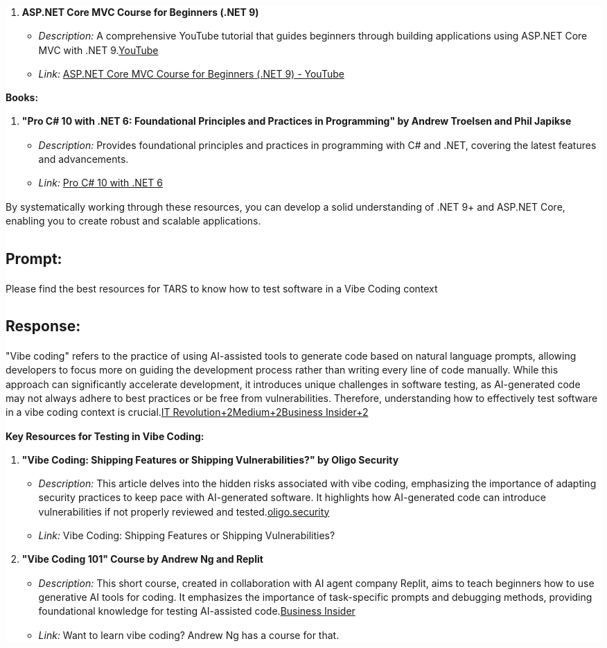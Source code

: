 1.  **ASP.NET Core MVC Course for Beginners (.NET 9)**
    
    *   _Description:_ A comprehensive YouTube tutorial that guides beginners through building applications using ASP.NET Core MVC with .NET 9.​[YouTube](https://www.youtube.com/watch?v=RWXKysImabs&utm_source=chatgpt.com)
        
    *   _Link:_ [ASP.NET Core MVC Course for Beginners (.NET 9) - YouTube](https://www.youtube.com/watch?v=RWXKysImabs)
        

**Books:**

1.  **"Pro C# 10 with .NET 6: Foundational Principles and Practices in Programming" by Andrew Troelsen and Phil Japikse**
    
    *   _Description:_ Provides foundational principles and practices in programming with C# and .NET, covering the latest features and advancements.​
        
    *   _Link:_ [Pro C# 10 with .NET 6](https://en.wikipedia.org/wiki/Andrew_Troelsen)
        

By systematically working through these resources, you can develop a solid understanding of .NET 9+ and ASP.NET Core, enabling you to create robust and scalable applications.​

## Prompt:
Please find the best resources for TARS to know how to test software in a Vibe Coding context

## Response:
​"Vibe coding" refers to the practice of using AI-assisted tools to generate code based on natural language prompts, allowing developers to focus more on guiding the development process rather than writing every line of code manually. While this approach can significantly accelerate development, it introduces unique challenges in software testing, as AI-generated code may not always adhere to best practices or be free from vulnerabilities. Therefore, understanding how to effectively test software in a vibe coding context is crucial.​[IT Revolution+2Medium+2Business Insider+2](https://medium.com/%40niall.mcnulty/vibe-coding-b79a6d3f0caa?utm_source=chatgpt.com)

**Key Resources for Testing in Vibe Coding:**

1.  **"Vibe Coding: Shipping Features or Shipping Vulnerabilities?" by Oligo Security**
    
    *   _Description:_ This article delves into the hidden risks associated with vibe coding, emphasizing the importance of adapting security practices to keep pace with AI-generated software. It highlights how AI-generated code can introduce vulnerabilities if not properly reviewed and tested.​[oligo.security](https://www.oligo.security/blog/vibe-coding-shipping-features-or-shipping-vulnerabilities?utm_source=chatgpt.com)
        
    *   _Link:_ Vibe Coding: Shipping Features or Shipping Vulnerabilities?
        
2.  **"Vibe Coding 101" Course by Andrew Ng and Replit**
    
    *   _Description:_ This short course, created in collaboration with AI agent company Replit, aims to teach beginners how to use generative AI tools for coding. It emphasizes the importance of task-specific prompts and debugging methods, providing foundational knowledge for testing AI-assisted code.​[Business Insider](https://www.businessinsider.com/andrew-ng-ai-learn-vibe-coding-course-replit-2025-3?utm_source=chatgpt.com)
        
    *   _Link:_ Want to learn vibe coding? Andrew Ng has a course for that.
        